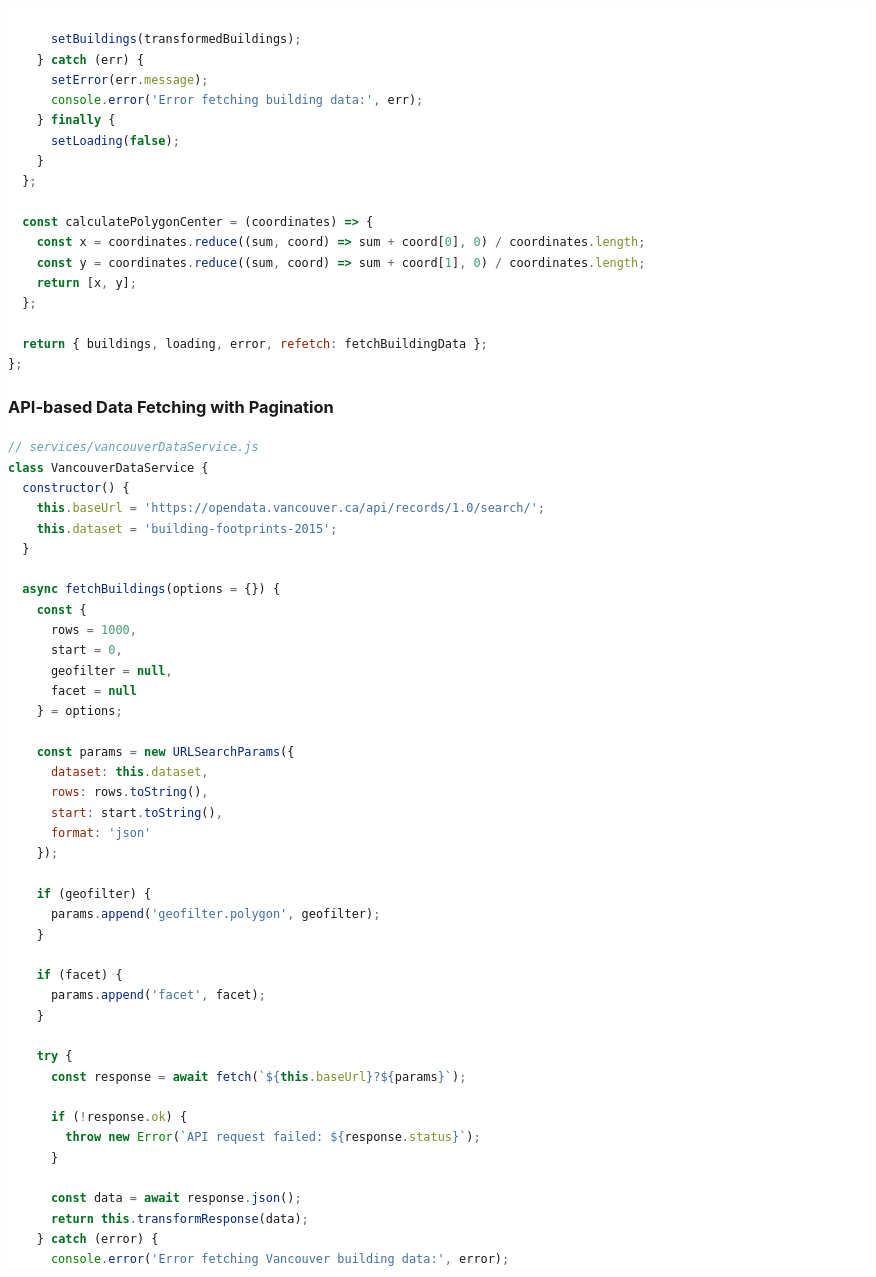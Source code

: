 ```javascript
      
      setBuildings(transformedBuildings);
    } catch (err) {
      setError(err.message);
      console.error('Error fetching building data:', err);
    } finally {
      setLoading(false);
    }
  };

  const calculatePolygonCenter = (coordinates) => {
    const x = coordinates.reduce((sum, coord) => sum + coord[0], 0) / coordinates.length;
    const y = coordinates.reduce((sum, coord) => sum + coord[1], 0) / coordinates.length;
    return [x, y];
  };

  return { buildings, loading, error, refetch: fetchBuildingData };
};
```

### API-based Data Fetching with Pagination
```javascript
// services/vancouverDataService.js
class VancouverDataService {
  constructor() {
    this.baseUrl = 'https://opendata.vancouver.ca/api/records/1.0/search/';
    this.dataset = 'building-footprints-2015';
  }

  async fetchBuildings(options = {}) {
    const {
      rows = 1000,
      start = 0,
      geofilter = null,
      facet = null
    } = options;

    const params = new URLSearchParams({
      dataset: this.dataset,
      rows: rows.toString(),
      start: start.toString(),
      format: 'json'
    });

    if (geofilter) {
      params.append('geofilter.polygon', geofilter);
    }

    if (facet) {
      params.append('facet', facet);
    }

    try {
      const response = await fetch(`${this.baseUrl}?${params}`);
      
      if (!response.ok) {
        throw new Error(`API request failed: ${response.status}`);
      }

      const data = await response.json();
      return this.transformResponse(data);
    } catch (error) {
      console.error('Error fetching Vancouver building data:', error);
```